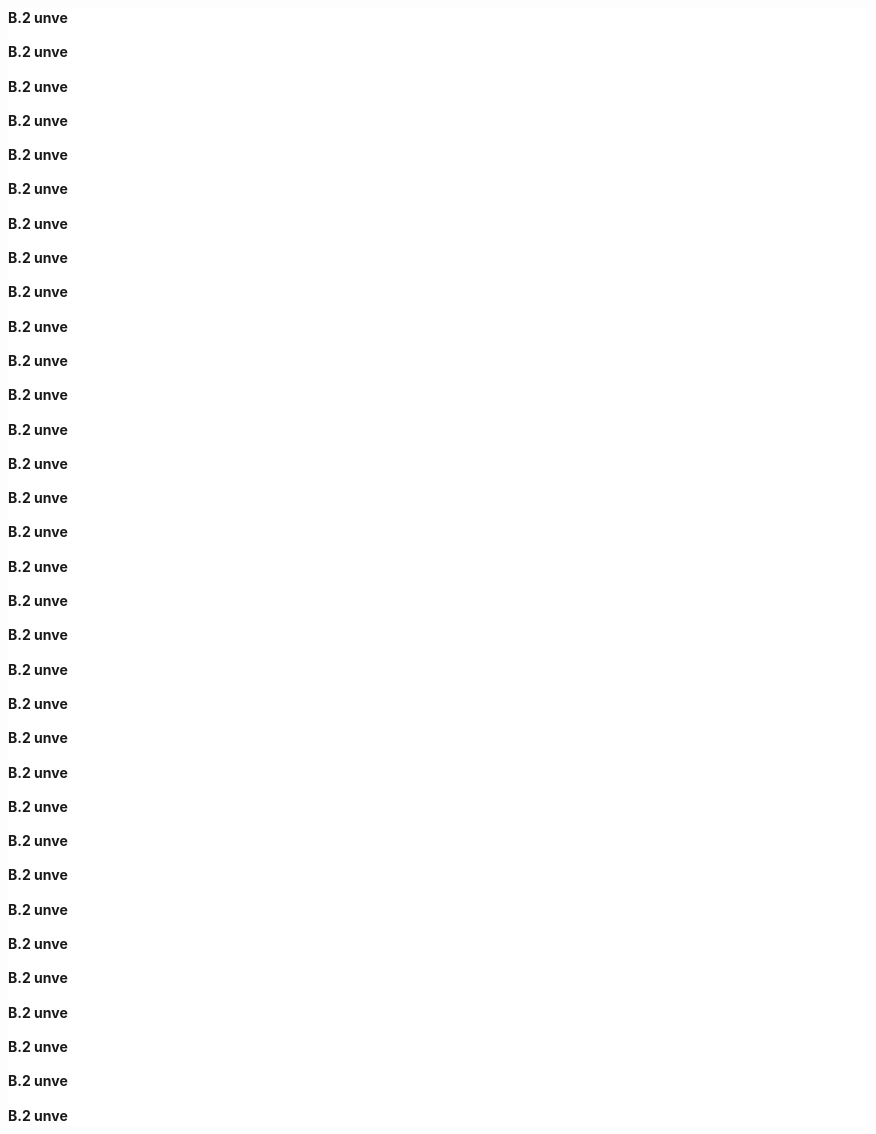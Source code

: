**B.2 unve**

**B.2 unve**

**B.2 unve**

**B.2 unve**

**B.2 unve**

**B.2 unve**

**B.2 unve**

**B.2 unve**

**B.2 unve**

**B.2 unve**

**B.2 unve**

**B.2 unve**

**B.2 unve**

**B.2 unve**

**B.2 unve**

**B.2 unve**

**B.2 unve**

**B.2 unve**

**B.2 unve**

**B.2 unve**

**B.2 unve**

**B.2 unve**

**B.2 unve**

**B.2 unve**

**B.2 unve**

**B.2 unve**

**B.2 unve**

**B.2 unve**

**B.2 unve**

**B.2 unve**

**B.2 unve**

**B.2 unve**

**B.2 unve**
